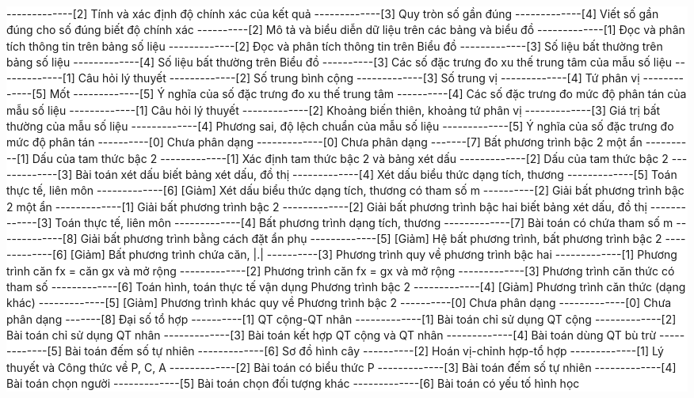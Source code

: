 -------------[2] Tính và xác định độ chính xác của kết quả
-------------[3] Quy tròn số gần đúng
-------------[4] Viết số gần đúng cho số đúng biết độ chính xác
----------[2] Mô tả và biểu diễn dữ liệu trên các bảng và biểu đồ
-------------[1] Đọc và phân tích thông tin trên bảng số liệu
-------------[2] Đọc và phân tích thông tin trên Biểu đồ
-------------[3] Số liệu bất thường trên bảng số liệu
-------------[4] Số liệu bất thường trên Biểu đồ
----------[3] Các số đặc trưng đo xu thế trung tâm của mẫu số liệu
-------------[1] Câu hỏi lý thuyết
-------------[2] Số trung bình cộng
-------------[3] Số trung vị
-------------[4] Tứ phân vị
-------------[5] Mốt
-------------[5] Ý nghĩa của số đặc trưng đo xu thế trung tâm
----------[4] Các số đặc trưng đo mức độ phân tán của mẫu số liệu
-------------[1] Câu hỏi lý thuyết
-------------[2] Khoảng biến thiên, khoảng tứ phân vị
-------------[3] Giá trị bất thường của mẫu số liệu
-------------[4] Phương sai, độ lệch chuẩn của mẫu số liệu
-------------[5] Ý nghĩa của số đặc trưng đo mức độ phân tán
----------[0] Chưa phân dạng
-------------[0] Chưa phân dạng
-------[7] Bất phương trình bậc 2 một ẩn
----------[1] Dấu của tam thức bậc 2
-------------[1] Xác định tam thức bậc 2 và bảng xét dấu
-------------[2] Dấu của tam thức bậc 2
-------------[3] Bài toán xét dấu biết bảng xét dấu, đồ thị
-------------[4] Xét dấu biểu thức dạng tích, thương
-------------[5] Toán thực tế, liên môn
-------------[6] [Giảm] Xét dấu biểu thức dạng tích, thương có tham số m
----------[2] Giải bất phương trình bậc 2 một ẩn
-------------[1] Giải bất phương trình bậc 2
-------------[2] Giải bất phương trình bậc hai biết bảng xét dấu, đồ thị
-------------[3] Toán thực tế, liên môn
-------------[4] Bất phương trình dạng tích, thương
-------------[7] Bài toán có chứa tham số m
-------------[8] Giải bất phương trình bằng cách đặt ẩn phụ
-------------[5] [Giảm] Hệ bất phương trình, bất phương trình bậc 2
-------------[6] [Giảm] Bất phương trình chứa căn, |.|
----------[3] Phương trình quy về phương trình bậc hai
-------------[1] Phương trình căn fx = căn gx và mở rộng
-------------[2] Phương trình căn fx = gx và mở rộng
-------------[3] Phương trình căn thức có tham số
-------------[6] Toán hình, toán thực tế vận dụng Phương trình bậc 2
-------------[4] [Giảm] Phương trình căn thức (dạng khác)
-------------[5] [Giảm] Phương trình khác quy về Phương trình bậc 2
----------[0] Chưa phân dạng
-------------[0] Chưa phân dạng
-------[8] Đại số tổ hợp
----------[1] QT cộng-QT nhân
-------------[1] Bài toán chỉ sử dụng QT cộng
-------------[2] Bài toán chỉ sử dụng QT nhân
-------------[3] Bài toán kết hợp QT cộng và QT nhân
-------------[4] Bài toán dùng QT bù trừ
-------------[5] Bài toán đếm số tự nhiên
-------------[6] Sơ đồ hình cây
----------[2] Hoán vị-chỉnh hợp-tổ hợp
-------------[1] Lý thuyết và Công thức về P, C, A
-------------[2] Bài toán có biểu thức P
-------------[3] Bài toán đếm số tự nhiên
-------------[4] Bài toán chọn người
-------------[5] Bài toán chọn đối tượng khác
-------------[6] Bài toán có yếu tố hình học